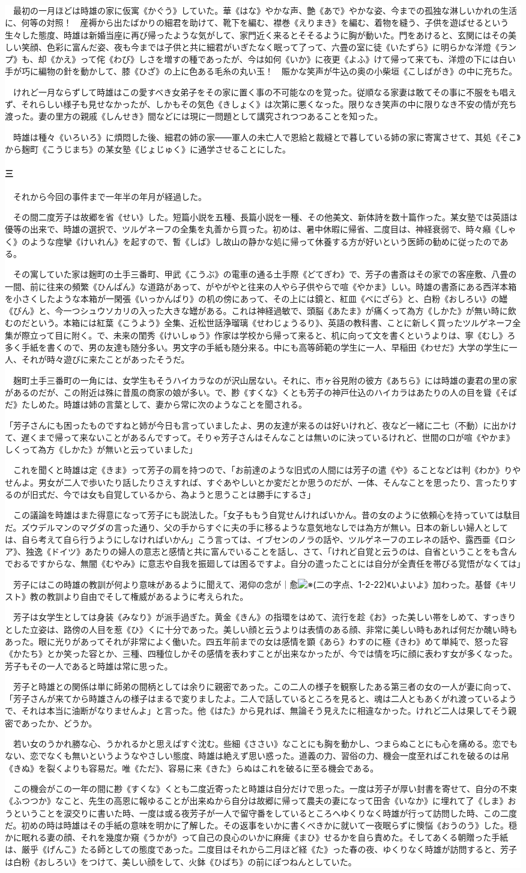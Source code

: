　最初の一月ほどは時雄の家に仮寓《かぐう》していた。華《はな》やかな声、艶《あで》やかな姿、今までの孤独な淋しいかれの生活に、何等の対照！　産褥から出たばかりの細君を助けて、靴下を編む、襟巻《えりまき》を編む、着物を縫う、子供を遊ばせるという生々した態度、時雄は新婚当座に再び帰ったような気がして、家門近く来るとそそるように胸が動いた。門をあけると、玄関にはその美しい笑顔、色彩に富んだ姿、夜も今までは子供と共に細君がいぎたなく眠って了って、六畳の室に徒《いたずら》に明らかな洋燈《ランプ》も、却《かえ》って侘《わび》しさを増すの種であったが、今は如何《いか》に夜更《よふ》けて帰って来ても、洋燈の下には白い手が巧に編物の針を動かして、膝《ひざ》の上に色ある毛糸の丸い玉！　賑かな笑声が牛込の奥の小柴垣《こしばがき》の中に充ちた。

　けれど一月ならずして時雄はこの愛すべき女弟子をその家に置く事の不可能なのを覚った。従順なる家妻は敢てその事に不服をも唱えず、それらしい様子も見せなかったが、しかもその気色《きしょく》は次第に悪くなった。限りなき笑声の中に限りなき不安の情が充ち渡った。妻の里方の親戚《しんせき》間などには現に一問題として講究されつつあることを知った。

　時雄は種々《いろいろ》に煩悶した後、細君の姉の家――軍人の未亡人で恩給と裁縫とで暮している姉の家に寄寓させて、其処《そこ》から麹町《こうじまち》の某女塾《じょじゅく》に通学させることにした。



#### 三




　それから今回の事件まで一年半の年月が経過した。

　その間二度芳子は故郷を省《せい》した。短篇小説を五種、長篇小説を一種、その他美文、新体詩を数十篇作った。某女塾では英語は優等の出来で、時雄の選択で、ツルゲネーフの全集を丸善から買った。初めは、暑中休暇に帰省、二度目は、神経衰弱で、時々癪《しゃく》のような痙攣《けいれん》を起すので、暫《しば》し故山の静かな処に帰って休養する方が好いという医師の勧めに従ったのである。

　その寓していた家は麹町の土手三番町、甲武《こうぶ》の電車の通る土手際《どてぎわ》で、芳子の書斎はその家での客座敷、八畳の一間、前に往来の頻繁《ひんぱん》な道路があって、がやがやと往来の人やら子供やらで喧《やかま》しい。時雄の書斎にある西洋本箱を小さくしたような本箱が一閑張《いっかんばり》の机の傍にあって、その上には鏡と、紅皿《べにざら》と、白粉《おしろい》の罎《びん》と、今一つシュウソカリの入った大きな罎がある。これは神経過敏で、頭脳《あたま》が痛くって為方《しかた》が無い時に飲むのだという。本箱には紅葉《こうよう》全集、近松世話浄瑠璃《せわじょうるり》、英語の教科書、ことに新しく買ったツルゲネーフ全集が際立って目に附く。で、未来の閨秀《けいしゅう》作家は学校から帰って来ると、机に向って文を書くというよりは、寧《むし》ろ多く手紙を書くので、男の友達も随分多い。男文字の手紙も随分来る。中にも高等師範の学生に一人、早稲田《わせだ》大学の学生に一人、それが時々遊びに来たことがあったそうだ。

　麹町土手三番町の一角には、女学生もそうハイカラなのが沢山居ない。それに、市ヶ谷見附の彼方《あちら》には時雄の妻君の里の家があるのだが、この附近は殊に昔風の商家の娘が多い。で、尠《すくな》くとも芳子の神戸仕込のハイカラはあたりの人の目を聳《そばだ》たしめた。時雄は姉の言葉として、妻から常に次のようなことを聞される。

「芳子さんにも困ったものですねと姉が今日も言っていましたよ、男の友達が来るのは好いけれど、夜など一緒に二七（不動）に出かけて、遅くまで帰って来ないことがあるんですって。そりゃ芳子さんはそんなことは無いのに決っているけれど、世間の口が喧《やかま》しくって為方《しかた》が無いと云っていました」

　これを聞くと時雄は定《きま》って芳子の肩を持つので、「お前達のような旧式の人間には芳子の遣《や》ることなどは判《わか》りやせんよ。男女が二人で歩いたり話したりさえすれば、すぐあやしいとか変だとか思うのだが、一体、そんなことを思ったり、言ったりするのが旧式だ、今では女も自覚しているから、為ようと思うことは勝手にするさ」

　この議論を時雄はまた得意になって芳子にも説法した。「女子ももう自覚せんければいかん。昔の女のように依頼心を持っていては駄目だ。ズウデルマンのマグダの言った通り、父の手からすぐに夫の手に移るような意気地なしでは為方が無い。日本の新しい婦人としては、自ら考えて自ら行うようにしなければいかん」こう言っては、イブセンのノラの話や、ツルゲネーフのエレネの話や、露西亜《ロシア》、独逸《ドイツ》あたりの婦人の意志と感情と共に富んでいることを話し、さて、「けれど自覚と云うのは、自省ということをも含んでおるですからな、無闇《むやみ》に意志や自我を振廻しては困るですよ。自分の遣ったことには自分が全責任を帯びる覚悟がなくては」

　芳子にはこの時雄の教訓が何より意味があるように聞えて、渇仰の念が｜愈![※(二の字点、1-2-22)](https://www.aozora.gr.jp/cards/000214/files/../../../gaiji/1-02/1-02-22.png)《いよいよ》加わった。基督《キリスト》教の教訓より自由でそして権威があるように考えられた。

　芳子は女学生としては身装《みなり》が派手過ぎた。黄金《きん》の指環をはめて、流行を趁《お》った美しい帯をしめて、すっきりとした立姿は、路傍の人目を惹《ひ》くに十分であった。美しい顔と云うよりは表情のある顔、非常に美しい時もあれば何だか醜い時もあった。眼に光りがあってそれが非常によく働いた。四五年前までの女は感情を顕《あら》わすのに極《きわ》めて単純で、怒った容《かたち》とか笑った容とか、三種、四種位しかその感情を表わすことが出来なかったが、今では情を巧に顔に表わす女が多くなった。芳子もその一人であると時雄は常に思った。

　芳子と時雄との関係は単に師弟の間柄としては余りに親密であった。この二人の様子を観察したある第三者の女の一人が妻に向って、「芳子さんが来てから時雄さんの様子はまるで変りましたよ。二人で話しているところを見ると、魂は二人ともあくがれ渡っているようで、それは本当に油断がなりませんよ」と言った。他《はた》から見れば、無論そう見えたに相違なかった。けれど二人は果してそう親密であったか、どうか。

　若い女のうかれ勝な心、うかれるかと思えばすぐ沈む。些細《ささい》なことにも胸を動かし、つまらぬことにも心を痛める。恋でもない、恋でなくも無いというようなやさしい態度、時雄は絶えず思い惑った。道義の力、習俗の力、機会一度至ればこれを破るのは帛《きぬ》を裂くよりも容易だ。唯《ただ》、容易に来《きた》らぬはこれを破るに至る機会である。

　この機会がこの一年の間に尠《すくな》くとも二度近寄ったと時雄は自分だけで思った。一度は芳子が厚い封書を寄せて、自分の不束《ふつつか》なこと、先生の高恩に報ゆることが出来ぬから自分は故郷に帰って農夫の妻になって田舎《いなか》に埋れて了《しま》おうということを涙交りに書いた時、一度は或る夜芳子が一人で留守番をしているところへゆくりなく時雄が行って訪問した時、この二度だ。初めの時は時雄はその手紙の意味を明かに了解した。その返事をいかに書くべきかに就いて一夜眠らずに懊悩《おうのう》した。穏かに眠れる妻の顔、それを幾度か窺《うかが》って自己の良心のいかに麻痺《まひ》せるかを自ら責めた。そしてあくる朝贈った手紙は、厳乎《げんこ》たる師としての態度であった。二度目はそれから二月ほど経《た》った春の夜、ゆくりなく時雄が訪問すると、芳子は白粉《おしろい》をつけて、美しい顔をして、火鉢《ひばち》の前にぽつねんとしていた。
